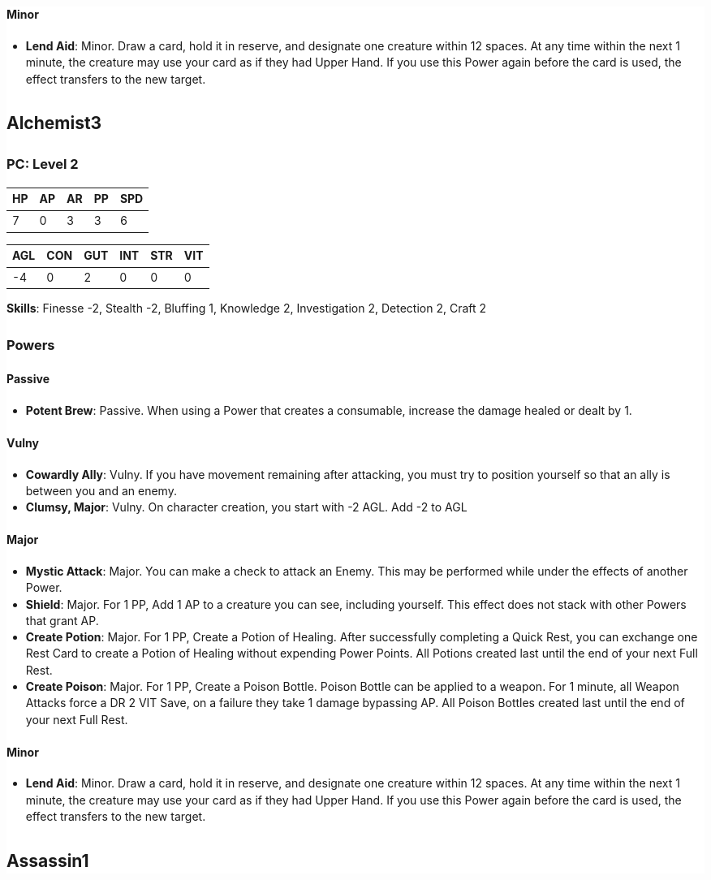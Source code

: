 #### Minor

- **Lend Aid**: Minor. Draw a card, hold it in reserve, and designate one creature within 12 spaces. At any time within the next 1 minute, the creature may use your card as if they had Upper Hand. If you use this Power again before the card is used, the effect transfers to the new target.

## Alchemist3

### PC: Level 2

| HP | AP | AR | PP | SPD |
| -- | -- | -- | -- | --- |
| 7  | 0  | 3  | 3  |  6  |

| AGL | CON | GUT | INT | STR | VIT |
| --- | --- | --- | --- | --- | --- |
|  -4  |  0  |  2  |  0  |  0  |  0  |

**Skills**: Finesse -2, Stealth -2, Bluffing 1, Knowledge 2, Investigation 2, Detection 2, Craft 2

### Powers

#### Passive

- **Potent Brew**: Passive. When using a Power that creates a consumable, increase the damage healed or dealt by 1.

#### Vulny

- **Cowardly Ally**: Vulny. If you have movement remaining after attacking, you must try to position yourself so that an ally is between you and an enemy.
- **Clumsy, Major**: Vulny. On character creation, you start with -2 AGL. Add -2 to AGL

#### Major

- **Mystic Attack**: Major. You can make a check to attack an Enemy. This may be performed while under the effects of another Power.
- **Shield**: Major. For 1 PP, Add 1 AP to a creature you can see, including yourself. This effect does not stack with other Powers that grant AP.
- **Create Potion**: Major. For 1 PP, Create a Potion of Healing. After successfully completing a Quick Rest, you can exchange one Rest Card to create a Potion of Healing without expending Power Points. All Potions created last until the end of your next Full Rest.
- **Create Poison**: Major. For 1 PP, Create a Poison Bottle. Poison Bottle can be applied to a weapon. For 1 minute, all Weapon Attacks force a DR 2 VIT Save, on a failure they take 1 damage bypassing AP. All Poison Bottles created last until the end of your next Full Rest.

#### Minor

- **Lend Aid**: Minor. Draw a card, hold it in reserve, and designate one creature within 12 spaces. At any time within the next 1 minute, the creature may use your card as if they had Upper Hand. If you use this Power again before the card is used, the effect transfers to the new target.

## Assassin1
